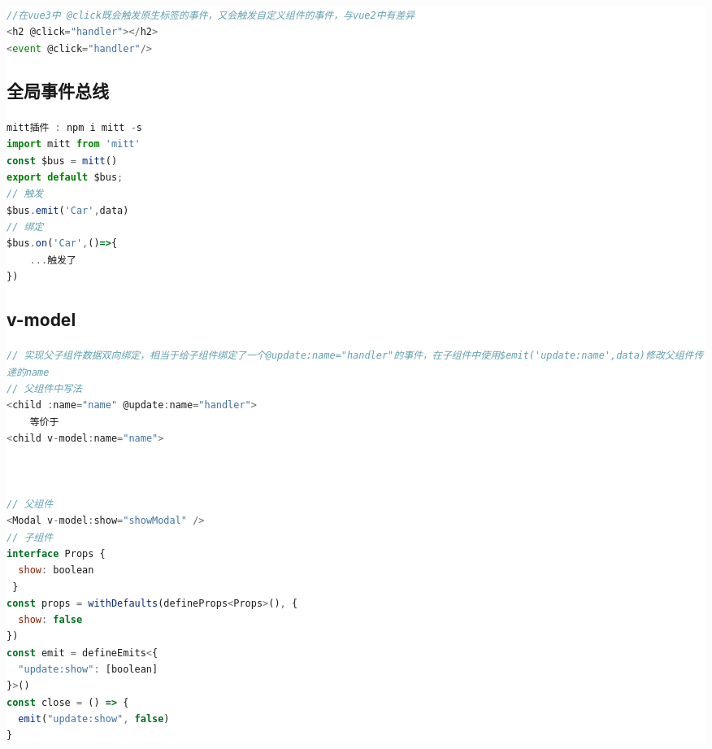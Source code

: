 ```js
//在vue3中 @click既会触发原生标签的事件，又会触发自定义组件的事件，与vue2中有差异 
<h2 @click="handler"></h2>
<event @click="handler"/>


```

## 全局事件总线

```js
mitt插件 : npm i mitt -s 
import mitt from 'mitt'
const $bus = mitt()
export default $bus;
// 触发
$bus.emit('Car',data)
// 绑定
$bus.on('Car',()=>{
    ...触发了
})
```

## v-model

```js
// 实现父子组件数据双向绑定，相当于给子组件绑定了一个@update:name="handler"的事件，在子组件中使用$emit('update:name',data)修改父组件传递的name
// 父组件中写法
<child :name="name" @update:name="handler">
    等价于
<child v-model:name="name">
    
    
    
// 父组件 
<Modal v-model:show="showModal" />
// 子组件
interface Props {
  show: boolean
 }
const props = withDefaults(defineProps<Props>(), {
  show: false
})
const emit = defineEmits<{
  "update:show": [boolean]
}>()
const close = () => {
  emit("update:show", false)
}

```
